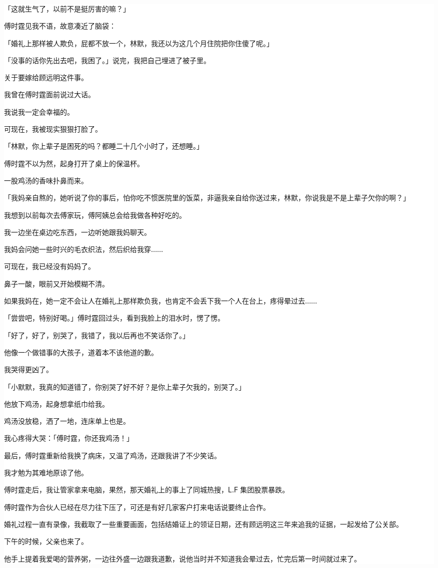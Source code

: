 「这就生气了，以前不是挺厉害的嘛？」

傅时霆见我不语，故意凑近了脑袋：

「婚礼上那样被人欺负，屁都不放一个，林默，我还以为这几个月住院把你住傻了呢。」

「没事的话你先出去吧，我困了。」说完，我把自己埋进了被子里。

关于要嫁给顾远明这件事。

我曾在傅时霆面前说过大话。

我说我一定会幸福的。

可现在，我被现实狠狠打脸了。

「林默，你上辈子是困死的吗？都睡二十几个小时了，还想睡。」

傅时霆不以为然，起身打开了桌上的保温杯。

一股鸡汤的香味扑鼻而来。

「我妈亲自熬的，她听说了你的事后，怕你吃不惯医院里的饭菜，非逼我亲自给你送过来，林默，你说我是不是上辈子欠你的啊？」

我想到以前每次去傅家玩，傅阿姨总会给我做各种好吃的。

我一边坐在桌边吃东西，一边听她跟我妈聊天。

我妈会问她一些时兴的毛衣织法，然后织给我穿……

可现在，我已经没有妈妈了。

鼻子一酸，眼前又开始模糊不清。

如果我妈在，她一定不会让人在婚礼上那样欺负我，也肯定不会丢下我一个人在台上，疼得晕过去……

「尝尝吧，特别好喝。」傅时霆回过头，看到我脸上的泪水时，愣了愣。

「好了，好了，别哭了，我错了，我以后再也不笑话你了。」

他像一个做错事的大孩子，道着本不该他道的歉。

我哭得更凶了。

「小默默，我真的知道错了，你别哭了好不好？是你上辈子欠我的，别哭了。」

他放下鸡汤，起身想拿纸巾给我。

鸡汤没放稳，洒了一地，连床单上也是。

我心疼得大哭：「傅时霆，你还我鸡汤！」

最后，傅时霆重新给我换了病床，又温了鸡汤，还跟我讲了不少笑话。

我才勉为其难地原谅了他。

傅时霆走后，我让管家拿来电脑，果然，那天婚礼上的事上了同城热搜，L.F 集团股票暴跌。

傅时霆作为合伙人已经在尽力往下压了，可还是有好几家客户打来电话说要终止合作。

婚礼过程一直有录像，我截取了一些重要画面，包括结婚证上的领证日期，还有顾远明这三年来追我的证据，一起发给了公关部。

下午的时候，父亲也来了。

他手上提着我爱喝的营养粥，一边往外盛一边跟我道歉，说他当时并不知道我会晕过去，忙完后第一时间就过来了。
